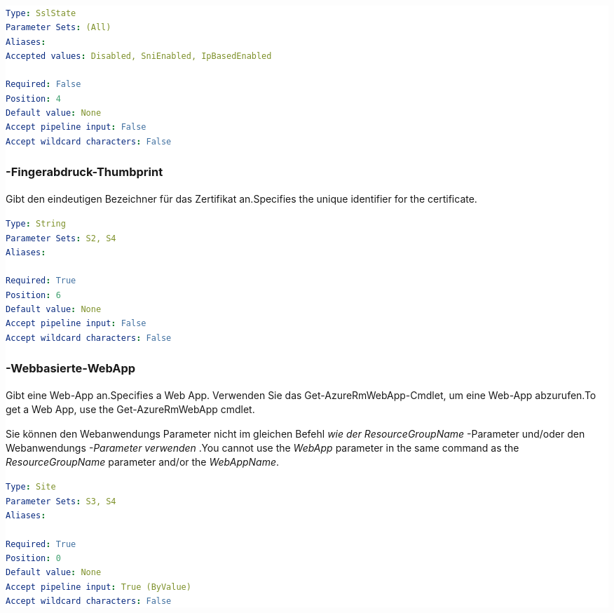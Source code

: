 ```yaml
Type: SslState
Parameter Sets: (All)
Aliases: 
Accepted values: Disabled, SniEnabled, IpBasedEnabled

Required: False
Position: 4
Default value: None
Accept pipeline input: False
Accept wildcard characters: False
```

### <span data-ttu-id="23c41-145">-Fingerabdruck</span><span class="sxs-lookup"><span data-stu-id="23c41-145">-Thumbprint</span></span>
<span data-ttu-id="23c41-146">Gibt den eindeutigen Bezeichner für das Zertifikat an.</span><span class="sxs-lookup"><span data-stu-id="23c41-146">Specifies the unique identifier for the certificate.</span></span>

```yaml
Type: String
Parameter Sets: S2, S4
Aliases: 

Required: True
Position: 6
Default value: None
Accept pipeline input: False
Accept wildcard characters: False
```

### <span data-ttu-id="23c41-147">-Webbasierte</span><span class="sxs-lookup"><span data-stu-id="23c41-147">-WebApp</span></span>
<span data-ttu-id="23c41-148">Gibt eine Web-App an.</span><span class="sxs-lookup"><span data-stu-id="23c41-148">Specifies a Web App.</span></span>
<span data-ttu-id="23c41-149">Verwenden Sie das Get-AzureRmWebApp-Cmdlet, um eine Web-App abzurufen.</span><span class="sxs-lookup"><span data-stu-id="23c41-149">To get a Web App, use the Get-AzureRmWebApp cmdlet.</span></span>

<span data-ttu-id="23c41-150">Sie können den Webanwendungs Parameter nicht im gleichen Befehl *wie der* *ResourceGroupName* -Parameter und/oder den Webanwendungs *-Parameter verwenden* .</span><span class="sxs-lookup"><span data-stu-id="23c41-150">You cannot use the *WebApp* parameter in the same command as the *ResourceGroupName* parameter and/or the *WebAppName*.</span></span>

```yaml
Type: Site
Parameter Sets: S3, S4
Aliases: 

Required: True
Position: 0
Default value: None
Accept pipeline input: True (ByValue)
Accept wildcard characters: False
```

